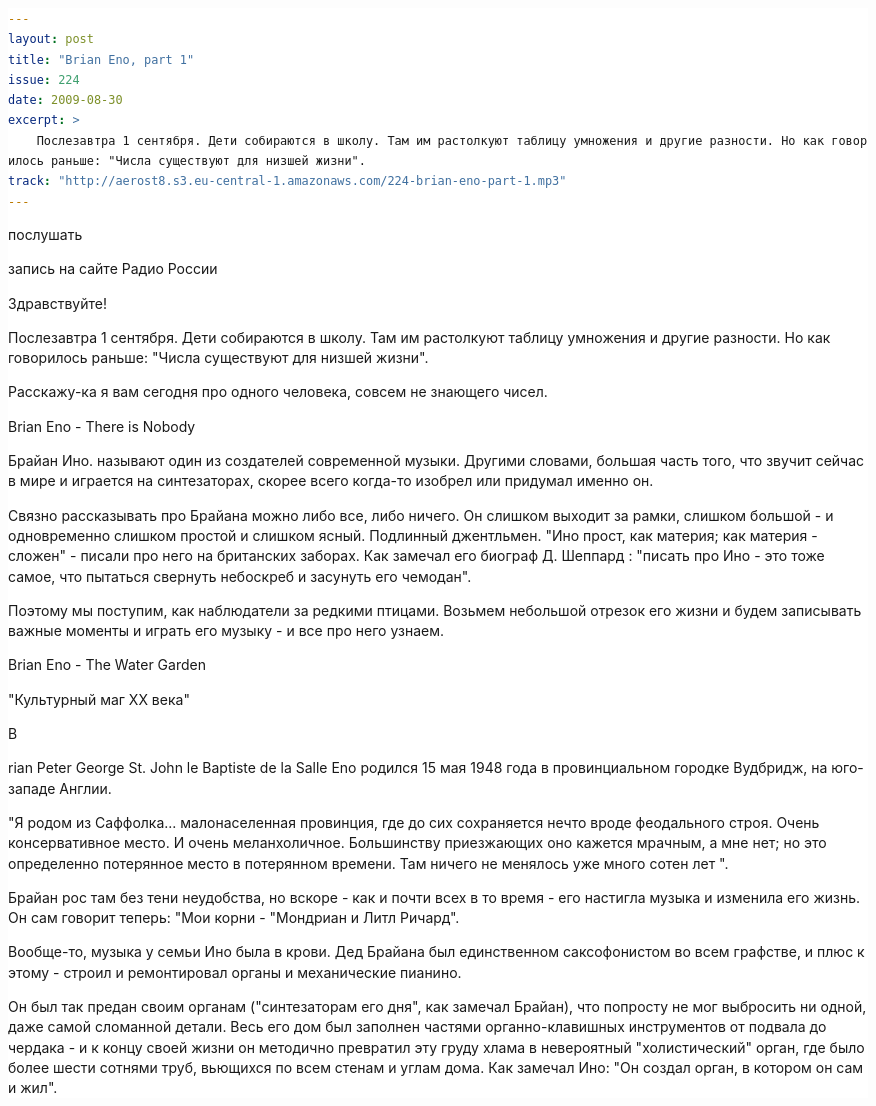```yaml
---
layout: post
title: "Brian Eno, part 1"
issue: 224
date: 2009-08-30
excerpt: >
    Послезавтра 1 сентября. Дети собираются в школу. Там им растолкуют таблицу умножения и другие разности. Но как говорилось раньше: "Числа существуют для низшей жизни".
track: "http://aerost8.s3.eu-central-1.amazonaws.com/224-brian-eno-part-1.mp3"
---
```


послушать

запись на сайте Радио России

Здравствуйте!

Послезавтра 1 сентября. Дети собираются в школу. Там им растолкуют таблицу умножения и другие разности. Но как говорилось раньше: "Числа существуют для низшей жизни".

Расскажу-ка я вам сегодня про одного человека, совсем не знающего чисел.

Brian Eno - There is Nobody

Брайан Ино. называют один из создателей современной музыки. Другими словами, большая часть того, что звучит сейчас в мире и играется на синтезаторах, скорее всего когда-то изобрел или придумал именно он.

Связно рассказывать про Брайана можно либо все, либо ничего. Он слишком выходит за рамки, слишком большой - и одновременно слишком простой и слишком ясный. Подлинный джентльмен. "Ино прост, как материя; как материя - сложен" - писали про него на британских заборах. Как замечал его биограф Д. Шеппард : "писать про Ино - это тоже самое, что пытаться свернуть небоскреб и засунуть его чемодан".

Поэтому мы поступим, как наблюдатели за редкими птицами. Возьмем небольшой отрезок его жизни и будем записывать важные моменты и играть его музыку - и все про него узнаем.

Brian Eno - The Water Garden

"Культурный маг XX века"

B

rian Peter George St. John le Baptiste de la Salle Eno родился 15 мая 1948 года в провинциальном городке Вудбридж, на юго-западе Англии.

"Я родом из Саффолка... малонаселенная провинция, где до сих сохраняется нечто вроде феодального строя. Очень консервативное место. И очень меланхоличное. Большинству приезжающих оно кажется мрачным, а мне нет; но это определенно потерянное место в потерянном времени. Там ничего не менялось уже много сотен лет ".

Брайан рос там без тени неудобства, но вскоре - как и почти всех в то время - его настигла музыка и изменила его жизнь. Он сам говорит теперь: "Мои корни - "Мондриан и Литл Ричард".

Вообще-то, музыка у семьи Ино была в крови. Дед Брайана был единственном саксофонистом во всем графстве, и плюс к этому - строил и ремонтировал органы и механические пианино.

Он был так предан своим органам ("синтезаторам его дня", как замечал Брайан), что попросту не мог выбросить ни одной, даже самой сломанной детали. Весь его дом был заполнен частями органно-клавишных инструментов от подвала до чердака - и к концу своей жизни он методично превратил эту груду хлама в невероятный "холистический" орган, где было более шести сотнями труб, вьющихся по всем стенам и углам дома. Как замечал Ино: "Он создал орган, в котором он сам и жил".
